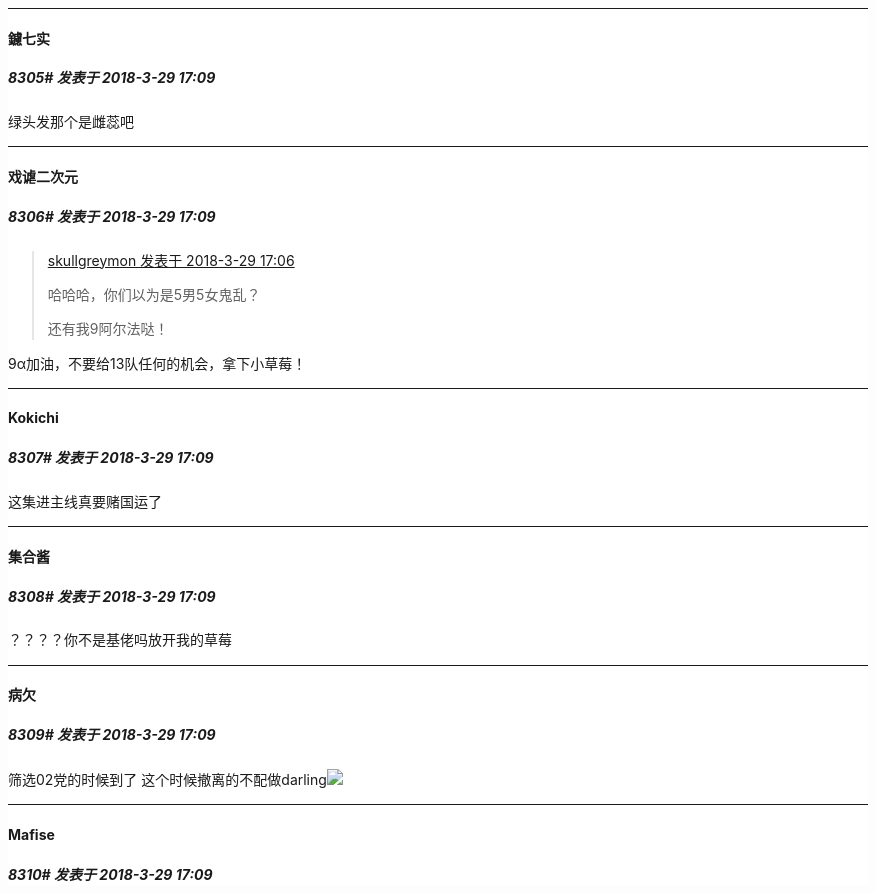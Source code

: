
-----

####  鑢七实  
##### 8305#       发表于 2018-3-29 17:09


绿头发那个是雌蕊吧


-----

####  戏谑二次元  
##### 8306#       发表于 2018-3-29 17:09


<blockquote><a href="httphttps://bbs.saraba1st.com/2b/forum.php?mod=redirect&amp;goto=findpost&amp;pid=39022285&amp;ptid=1590350" target="_blank">skullgreymon 发表于 2018-3-29 17:06</a>

哈哈哈，你们以为是5男5女鬼乱？


还有我9阿尔法哒！</blockquote>
9α加油，不要给13队任何的机会，拿下小草莓！


-----

####  Kokichi  
##### 8307#       发表于 2018-3-29 17:09


这集进主线真要赌国运了


-----

####  集合酱  
##### 8308#       发表于 2018-3-29 17:09


？？？？你不是基佬吗放开我的草莓


-----

####  病欠  
##### 8309#       发表于 2018-3-29 17:09


筛选02党的时候到了 这个时候撤离的不配做darling<img src="https://static.saraba1st.com/image/smiley/face2017/140.png" referrerpolicy="no-referrer">


-----

####  Mafise  
##### 8310#       发表于 2018-3-29 17:09

